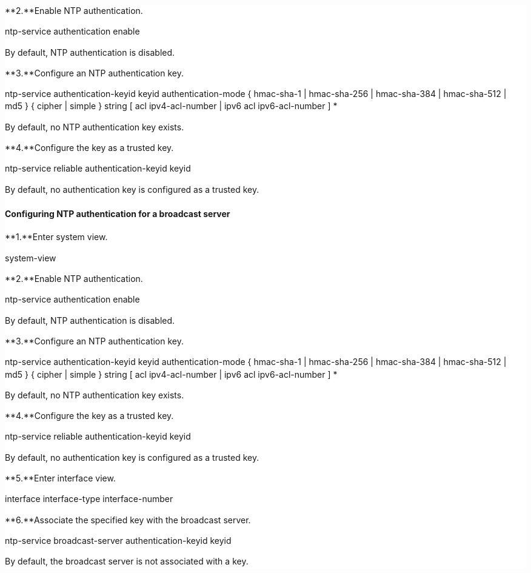 **2\.**Enable NTP authentication.

ntp-service authentication enable

By default, NTP authentication is
disabled.

**3\.**Configure an NTP authentication key.

ntp-service authentication-keyid keyid authentication-mode { hmac-sha-1 \| hmac-sha-256 \| hmac-sha-384 \| hmac-sha-512 \| md5 } { cipher \| simple } string \[ acl ipv4-acl-number \| ipv6 acl ipv6-acl-number ] \*

By default, no NTP authentication key exists.

**4\.**Configure the key as a trusted key.

ntp-service reliable authentication-keyid keyid

By default, no authentication key is
configured as a trusted key.

#### Configuring NTP authentication for a broadcast server

**1\.**Enter system view.

system-view

**2\.**Enable NTP authentication.

ntp-service authentication enable

By default, NTP authentication is disabled.

**3\.**Configure an NTP authentication key.

ntp-service authentication-keyid keyid authentication-mode { hmac-sha-1 \| hmac-sha-256 \| hmac-sha-384 \| hmac-sha-512 \| md5 } { cipher \| simple } string \[ acl ipv4-acl-number \| ipv6 acl ipv6-acl-number ] \*

By default, no NTP authentication key exists.

**4\.**Configure the key as a trusted key.

ntp-service reliable authentication-keyid keyid

By default, no authentication key is
configured as a trusted key.

**5\.**Enter interface view.

interface interface-type
interface-number

**6\.**Associate the specified key with the
broadcast server.

ntp-service broadcast-server authentication-keyid keyid

By default, the broadcast server is not
associated with a key.
